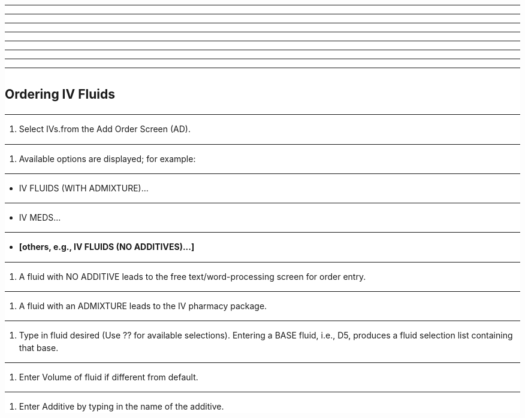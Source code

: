 ***

***

***

***

***

***

***

***

## Ordering IV Fluids

***

1.  Select IVs.from the Add Order Screen (AD).

***

1.  Available options are displayed; for example:

***

-   IV FLUIDS (WITH ADMIXTURE)...

***

-   IV MEDS...

***

-   **[others, e.g., IV FLUIDS (NO ADDITIVES)...]**

***

1.  A fluid with NO ADDITIVE leads to the free text/word-processing screen for order entry.

***

1.  A fluid with an ADMIXTURE leads to the IV pharmacy package.

***

1.  Type in fluid desired (Use ?? for available selections). Entering a BASE fluid, i.e., D5, produces a fluid selection list containing that base.

***

1.  Enter Volume of fluid if different from default.

***

1.  Enter Additive by typing in the name of the additive.
